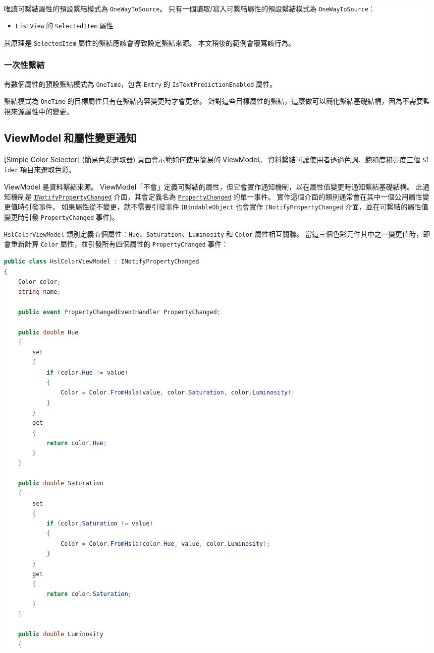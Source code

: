 唯讀可繫結屬性的預設繫結模式為 `OneWayToSource`。 只有一個讀取/寫入可繫結屬性的預設繫結模式為 `OneWayToSource`：

- `ListView` 的 `SelectedItem` 屬性

其原理是 `SelectedItem` 屬性的繫結應該會導致設定繫結來源。 本文稍後的範例會覆寫該行為。

### <a name="one-time-bindings"></a>一次性繫結

有數個屬性的預設繫結模式為 `OneTime`，包含 `Entry` 的 `IsTextPredictionEnabled` 屬性。

繫結模式為 `OneTime` 的目標屬性只有在繫結內容變更時才會更新。 針對這些目標屬性的繫結，這麼做可以簡化繫結基礎結構，因為不需要監視來源屬性中的變更。

## <a name="viewmodels-and-property-change-notifications"></a>ViewModel 和屬性變更通知

[Simple Color Selector] \(簡易色彩選取器\) 頁面會示範如何使用簡易的 ViewModel。 資料繫結可讓使用者透過色調、飽和度和亮度三個 `Slider` 項目來選取色彩。

ViewModel 是資料繫結來源。 ViewModel「不會」定義可繫結的屬性，但它會實作通知機制，以在屬性值變更時通知繫結基礎結構。 此通知機制是 [`INotifyPropertyChanged`](xref:System.ComponentModel.INotifyPropertyChanged) 介面，其會定義名為 [`PropertyChanged`](xref:System.ComponentModel.INotifyPropertyChanged.PropertyChanged) 的單一事件。 實作這個介面的類別通常會在其中一個公用屬性變更值時引發事件。 如果屬性從不變更，就不需要引發事件 (`BindableObject` 也會實作 `INotifyPropertyChanged` 介面，並在可繫結的屬性值變更時引發 `PropertyChanged` 事件)。

`HslColorViewModel` 類別定義五個屬性：`Hue`、`Saturation`、`Luminosity` 和 `Color` 屬性相互關聯。 當這三個色彩元件其中之一變更值時，即會重新計算 `Color` 屬性，並引發所有四個屬性的 `PropertyChanged` 事件：

```csharp
public class HslColorViewModel : INotifyPropertyChanged
{
    Color color;
    string name;

    public event PropertyChangedEventHandler PropertyChanged;

    public double Hue
    {
        set
        {
            if (color.Hue != value)
            {
                Color = Color.FromHsla(value, color.Saturation, color.Luminosity);
            }
        }
        get
        {
            return color.Hue;
        }
    }

    public double Saturation
    {
        set
        {
            if (color.Saturation != value)
            {
                Color = Color.FromHsla(color.Hue, value, color.Luminosity);
            }
        }
        get
        {
            return color.Saturation;
        }
    }

    public double Luminosity
    {
```